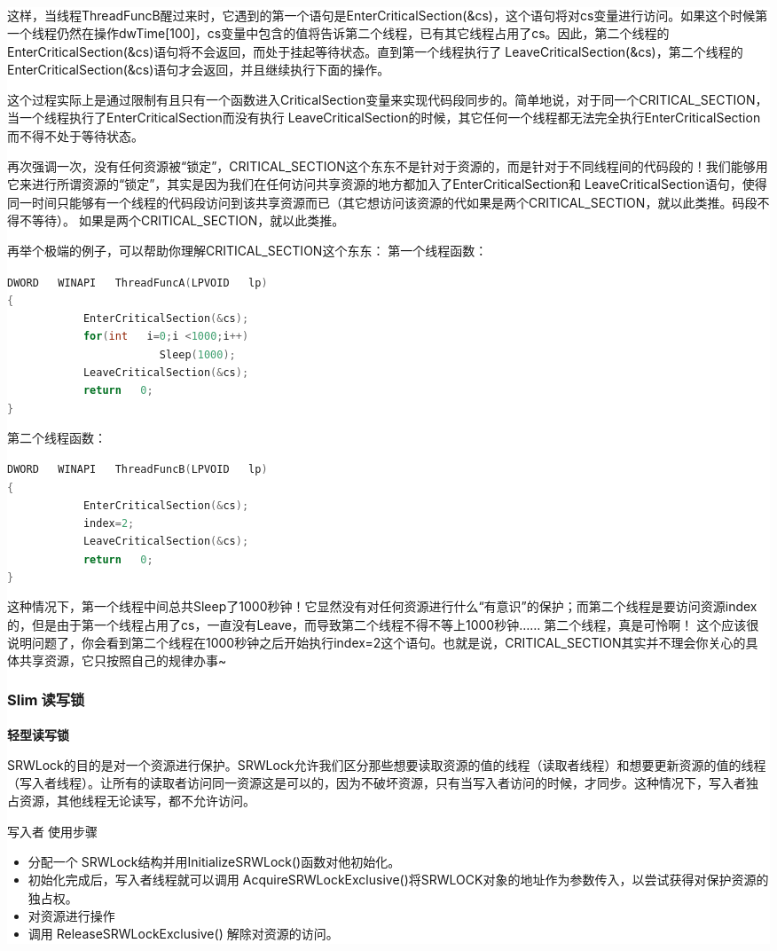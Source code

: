   这样，当线程ThreadFuncB醒过来时，它遇到的第一个语句是EnterCriticalSection(&cs)，这个语句将对cs变量进行访问。如果这个时候第一个线程仍然在操作dwTime[100]，cs变量中包含的值将告诉第二个线程，已有其它线程占用了cs。因此，第二个线程的 EnterCriticalSection(&cs)语句将不会返回，而处于挂起等待状态。直到第一个线程执行了 LeaveCriticalSection(&cs)，第二个线程的EnterCriticalSection(&cs)语句才会返回，并且继续执行下面的操作。 

 这个过程实际上是通过限制有且只有一个函数进入CriticalSection变量来实现代码段同步的。简单地说，对于同一个CRITICAL_SECTION，当一个线程执行了EnterCriticalSection而没有执行 LeaveCriticalSection的时候，其它任何一个线程都无法完全执行EnterCriticalSection而不得不处于等待状态。 

 再次强调一次，没有任何资源被“锁定”，CRITICAL_SECTION这个东东不是针对于资源的，而是针对于不同线程间的代码段的！我们能够用它来进行所谓资源的“锁定”，其实是因为我们在任何访问共享资源的地方都加入了EnterCriticalSection和 LeaveCriticalSection语句，使得同一时间只能够有一个线程的代码段访问到该共享资源而已（其它想访问该资源的代如果是两个CRITICAL_SECTION，就以此类推。码段不得不等待）。
如果是两个CRITICAL_SECTION，就以此类推。 

 再举个极端的例子，可以帮助你理解CRITICAL_SECTION这个东东：
第一个线程函数： 

~~~c++
DWORD   WINAPI   ThreadFuncA(LPVOID   lp)
{
            EnterCriticalSection(&cs);
            for(int   i=0;i <1000;i++)
                        Sleep(1000);
            LeaveCriticalSection(&cs);
            return   0;
}
~~~

 第二个线程函数： 

~~~c++
DWORD   WINAPI   ThreadFuncB(LPVOID   lp)
{
            EnterCriticalSection(&cs);
            index=2;
            LeaveCriticalSection(&cs);
            return   0;
}
~~~

  这种情况下，第一个线程中间总共Sleep了1000秒钟！它显然没有对任何资源进行什么“有意识”的保护；而第二个线程是要访问资源index的，但是由于第一个线程占用了cs，一直没有Leave，而导致第二个线程不得不等上1000秒钟……
   第二个线程，真是可怜啊！
   这个应该很说明问题了，你会看到第二个线程在1000秒钟之后开始执行index=2这个语句。也就是说，CRITICAL_SECTION其实并不理会你关心的具体共享资源，它只按照自己的规律办事~ 

### Slim 读写锁

**轻型读写锁**

SRWLock的目的是对一个资源进行保护。SRWLock允许我们区分那些想要读取资源的值的线程（读取者线程）和想要更新资源的值的线程（写入者线程）。让所有的读取者访问同一资源这是可以的，因为不破坏资源，只有当写入者访问的时候，才同步。这种情况下，写入者独占资源，其他线程无论读写，都不允许访问。

写入者 使用步骤

* 分配一个 SRWLock结构并用InitializeSRWLock()函数对他初始化。
* 初始化完成后，写入者线程就可以调用 AcquireSRWLockExclusive()将SRWLOCK对象的地址作为参数传入，以尝试获得对保护资源的独占权。
* 对资源进行操作
* 调用 ReleaseSRWLockExclusive() 解除对资源的访问。
